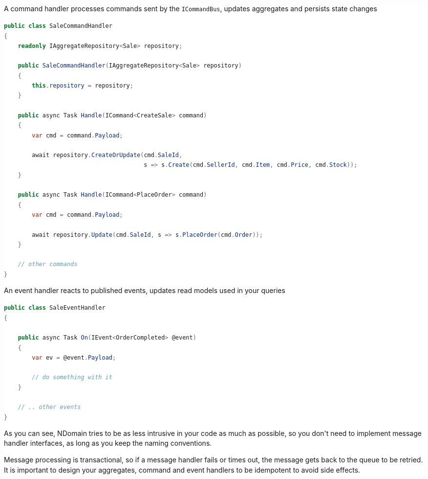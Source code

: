 A command handler processes commands sent by the `ICommandBus`, updates aggregates and persists state changes

```c#
public class SaleCommandHandler
{
    readonly IAggregateRepository<Sale> repository;
    
    public SaleCommandHandler(IAggregateRepository<Sale> repository)
    {
        this.repository = repository;
    }

    public async Task Handle(ICommand<CreateSale> command)
    {
        var cmd = command.Payload;

        await repository.CreateOrUpdate(cmd.SaleId,
                                        s => s.Create(cmd.SellerId, cmd.Item, cmd.Price, cmd.Stock));
    }

    public async Task Handle(ICommand<PlaceOrder> command)
    {
        var cmd = command.Payload;

        await repository.Update(cmd.SaleId, s => s.PlaceOrder(cmd.Order));
    }

    // other commands
}
```

An event handler reacts to published events, updates read models used in your queries

```c#
public class SaleEventHandler
{
    
    public async Task On(IEvent<OrderCompleted> @event)
    {
        var ev = @event.Payload;

        // do something with it
    }

    // .. other events
}
```


As you can see, NDomain tries to be as less intrusive in your code as much as possible, so you don't need to implement message handler interfaces, as long as you keep the naming conventions.

Message processing is transactional, so if a message handler fails or times out, the message gets back to the queue to be retried. It is important to design your aggregates, command and event handlers to be idempotent to avoid side effects.
